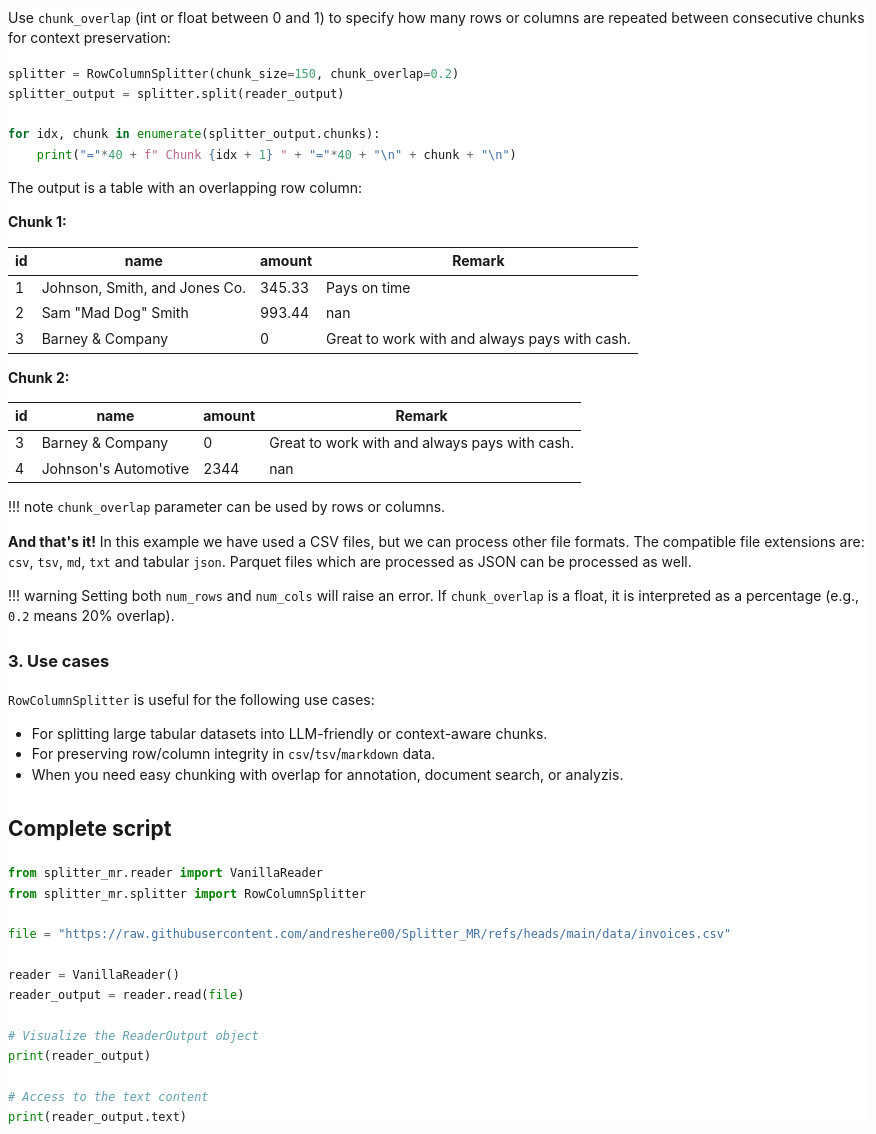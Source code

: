 Use `chunk_overlap` (int or float between 0 and 1) to specify how many rows or columns are repeated between consecutive chunks for context preservation:

```python
splitter = RowColumnSplitter(chunk_size=150, chunk_overlap=0.2)
splitter_output = splitter.split(reader_output)

for idx, chunk in enumerate(splitter_output.chunks):
    print("="*40 + f" Chunk {idx + 1} " + "="*40 + "\n" + chunk + "\n")
```

The output is a table with an overlapping row column:

**Chunk 1:**

| id   | name   | amount   | Remark   |
|------|--------|----------|----------|
|    1 | Johnson, Smith, and Jones Co. |   345.33 | Pays on time |
|    2 | Sam "Mad Dog" Smith |   993.44 |      nan |
|    3 | Barney & Company |        0 | Great to work with and always pays with cash. |

**Chunk 2:**

| id   | name   | amount   | Remark   |
|------|--------|----------|----------|
|    3 | Barney & Company |        0 | Great to work with and always pays with cash. |
|    4 | Johnson's Automotive |     2344 |      nan |

!!! note
    `chunk_overlap` parameter can be used by rows or columns.

**And that's it!** In this example we have used a CSV files, but we can process other file formats. The compatible file extensions are: `csv`, `tsv`, `md`, `txt` and tabular `json`. Parquet files which are processed as JSON can be processed as well. 

!!! warning
    Setting both `num_rows` and `num_cols` will raise an error.
    If `chunk_overlap` is a float, it is interpreted as a percentage (e.g., `0.2` means 20% overlap).

### 3. Use cases

`RowColumnSplitter` is useful for the following use cases:

* For splitting large tabular datasets into LLM-friendly or context-aware chunks.
* For preserving row/column integrity in `csv`/`tsv`/`markdown` data.
* When you need easy chunking with overlap for annotation, document search, or analyzis.

## Complete script

```python
from splitter_mr.reader import VanillaReader
from splitter_mr.splitter import RowColumnSplitter

file = "https://raw.githubusercontent.com/andreshere00/Splitter_MR/refs/heads/main/data/invoices.csv"

reader = VanillaReader()
reader_output = reader.read(file)

# Visualize the ReaderOutput object
print(reader_output)

# Access to the text content
print(reader_output.text)

```
